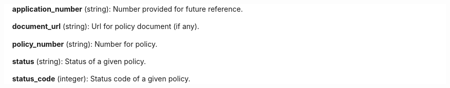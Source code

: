   &nbsp;&nbsp;&nbsp;&nbsp;**application_number** (string): Number provided for future reference.

  &nbsp;&nbsp;&nbsp;&nbsp;**document_url** (string): Url for policy document (if any).

  &nbsp;&nbsp;&nbsp;&nbsp;**policy_number** (string): Number for policy.

  &nbsp;&nbsp;&nbsp;&nbsp;**status** (string): Status of a given policy.

  &nbsp;&nbsp;&nbsp;&nbsp;**status_code** (integer): Status code of a given policy.
